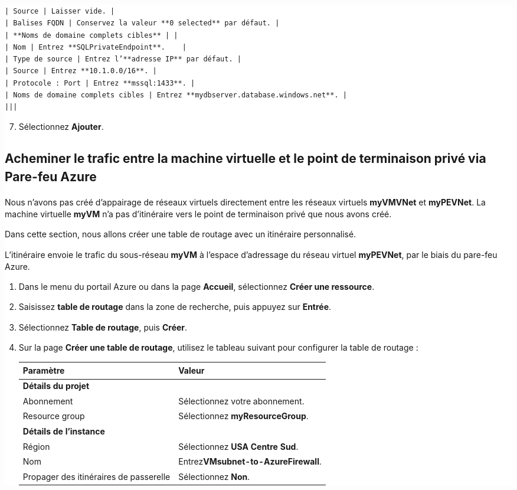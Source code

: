     | Source | Laisser vide. |
    | Balises FQDN | Conservez la valeur **0 selected** par défaut. |
    | **Noms de domaine complets cibles** | |
    | Nom | Entrez **SQLPrivateEndpoint**.    |
    | Type de source | Entrez l’**adresse IP** par défaut. |
    | Source | Entrez **10.1.0.0/16**. |
    | Protocole : Port | Entrez **mssql:1433**. |
    | Noms de domaine complets cibles | Entrez **mydbserver.database.windows.net**. |
    |||

7. Sélectionnez **Ajouter**.

## <a name="route-traffic-between-the-virtual-machine-and-private-endpoint-through-azure-firewall"></a>Acheminer le trafic entre la machine virtuelle et le point de terminaison privé via Pare-feu Azure

Nous n’avons pas créé d’appairage de réseaux virtuels directement entre les réseaux virtuels **myVMVNet** et **myPEVNet**. La machine virtuelle **myVM** n’a pas d’itinéraire vers le point de terminaison privé que nous avons créé. 

Dans cette section, nous allons créer une table de routage avec un itinéraire personnalisé. 

L’itinéraire envoie le trafic du sous-réseau **myVM** à l’espace d’adressage du réseau virtuel **myPEVNet**, par le biais du pare-feu Azure.

1. Dans le menu du portail Azure ou dans la page **Accueil**, sélectionnez **Créer une ressource**.

2. Saisissez **table de routage** dans la zone de recherche, puis appuyez sur **Entrée**.

3. Sélectionnez **Table de routage**, puis **Créer**.

4. Sur la page **Créer une table de routage**, utilisez le tableau suivant pour configurer la table de routage :

    | Paramètre | Valeur |
    | ------- | ----- |
    | **Détails du projet** | |
    | Abonnement | Sélectionnez votre abonnement. |
    | Resource group | Sélectionnez **myResourceGroup**.  |
    | **Détails de l’instance** |  |
    | Région | Sélectionnez **USA Centre Sud**. |
    | Nom | Entrez**VMsubnet-to-AzureFirewall**. |
    | Propager des itinéraires de passerelle | Sélectionnez **Non**. |
